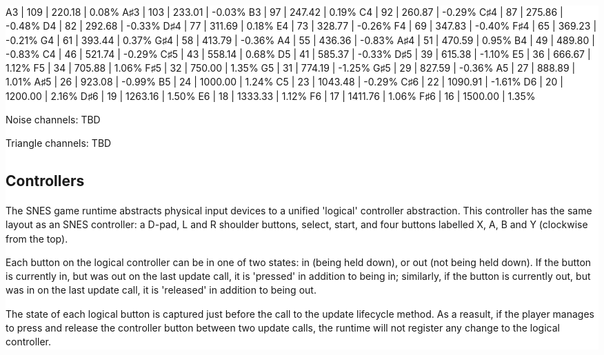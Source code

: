 A3 | 109 | 220.18 | 0.08%
A♯3 | 103 | 233.01 | -0.03%
B3 | 97 | 247.42 | 0.19%
C4 | 92 | 260.87 | -0.29%
C♯4 | 87 | 275.86 | -0.48%
D4 | 82 | 292.68 | -0.33%
D♯4 | 77 | 311.69 | 0.18%
E4 | 73 | 328.77 | -0.26%
F4 | 69 | 347.83 | -0.40%
F♯4 | 65 | 369.23 | -0.21%
G4 | 61 | 393.44 | 0.37%
G♯4 | 58 | 413.79 | -0.36%
A4 | 55 | 436.36 | -0.83%
A♯4 | 51 | 470.59 | 0.95%
B4 | 49 | 489.80 | -0.83%
C4 | 46 | 521.74 | -0.29%
C♯5 | 43 | 558.14 | 0.68%
D5 | 41 | 585.37 | -0.33%
D♯5 | 39 | 615.38 | -1.10%
E5 | 36 | 666.67 | 1.12%
F5 | 34 | 705.88 | 1.06%
F♯5 | 32 | 750.00 | 1.35%
G5 | 31 | 774.19 | -1.25%
G♯5 | 29 | 827.59 | -0.36%
A5 | 27 | 888.89 | 1.01%
A♯5 | 26 | 923.08 | -0.99%
B5 | 24 | 1000.00 | 1.24%
C5 | 23 | 1043.48 | -0.29%
C♯6 | 22 | 1090.91 | -1.61%
D6 | 20 | 1200.00 | 2.16%
D♯6 | 19 | 1263.16 | 1.50%
E6 | 18 | 1333.33 | 1.12%
F6 | 17 | 1411.76 | 1.06%
F♯6 | 16 | 1500.00 | 1.35%

Noise channels: TBD

Triangle channels: TBD

## Controllers

The SNES game runtime abstracts physical input devices to a unified 'logical' controller abstraction. This controller has the same layout as an SNES controller: a D-pad, L and R shoulder buttons, select, start, and four buttons labelled X, A, B and Y (clockwise from the top).

Each button on the logical controller can be in one of two states: in (being held down), or out (not being held down). If the button is currently in, but was out on the last update call, it is 'pressed' in addition to being in; similarly, if the button is currently out, but was in on the last update call, it is 'released' in addition to being out.

The state of each logical button is captured just before the call to the update lifecycle method. As a reasult, if the player manages to press and release the controller button between two update calls, the runtime will not register any change to the logical controller. 
